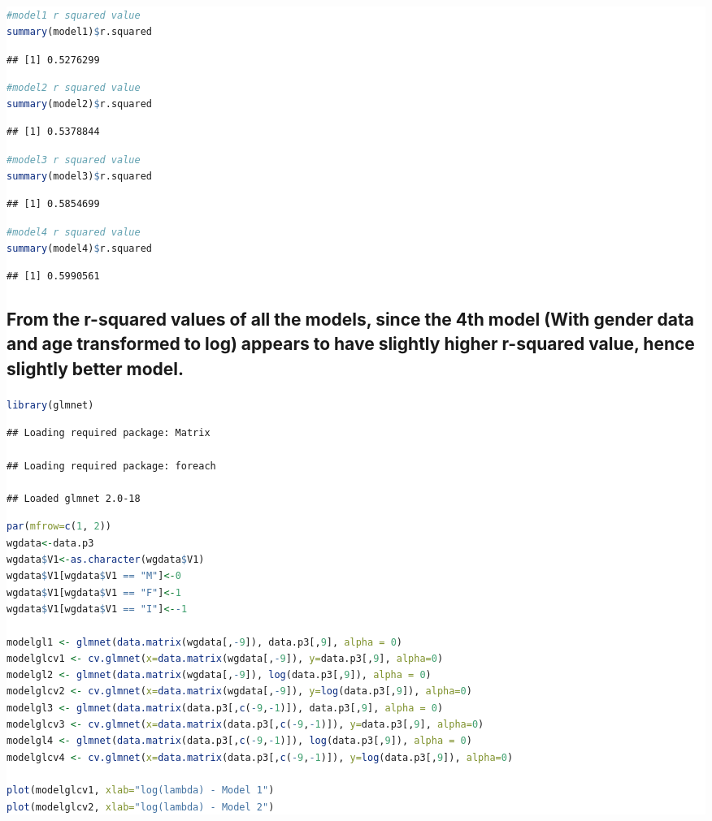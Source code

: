 ``` r
#model1 r squared value
summary(model1)$r.squared
```

    ## [1] 0.5276299

``` r
#model2 r squared value
summary(model2)$r.squared
```

    ## [1] 0.5378844

``` r
#model3 r squared value
summary(model3)$r.squared
```

    ## [1] 0.5854699

``` r
#model4 r squared value
summary(model4)$r.squared
```

    ## [1] 0.5990561

## From the r-squared values of all the models, since the 4th model (With gender data and age transformed to log) appears to have slightly higher r-squared value, hence slightly better model.

``` r
library(glmnet)
```

    ## Loading required package: Matrix

    ## Loading required package: foreach

    ## Loaded glmnet 2.0-18

``` r
par(mfrow=c(1, 2))
wgdata<-data.p3
wgdata$V1<-as.character(wgdata$V1)
wgdata$V1[wgdata$V1 == "M"]<-0
wgdata$V1[wgdata$V1 == "F"]<-1
wgdata$V1[wgdata$V1 == "I"]<--1

modelgl1 <- glmnet(data.matrix(wgdata[,-9]), data.p3[,9], alpha = 0)
modelglcv1 <- cv.glmnet(x=data.matrix(wgdata[,-9]), y=data.p3[,9], alpha=0)
modelgl2 <- glmnet(data.matrix(wgdata[,-9]), log(data.p3[,9]), alpha = 0)
modelglcv2 <- cv.glmnet(x=data.matrix(wgdata[,-9]), y=log(data.p3[,9]), alpha=0)
modelgl3 <- glmnet(data.matrix(data.p3[,c(-9,-1)]), data.p3[,9], alpha = 0)
modelglcv3 <- cv.glmnet(x=data.matrix(data.p3[,c(-9,-1)]), y=data.p3[,9], alpha=0)
modelgl4 <- glmnet(data.matrix(data.p3[,c(-9,-1)]), log(data.p3[,9]), alpha = 0)
modelglcv4 <- cv.glmnet(x=data.matrix(data.p3[,c(-9,-1)]), y=log(data.p3[,9]), alpha=0)

plot(modelglcv1, xlab="log(lambda) - Model 1")
plot(modelglcv2, xlab="log(lambda) - Model 2")
```